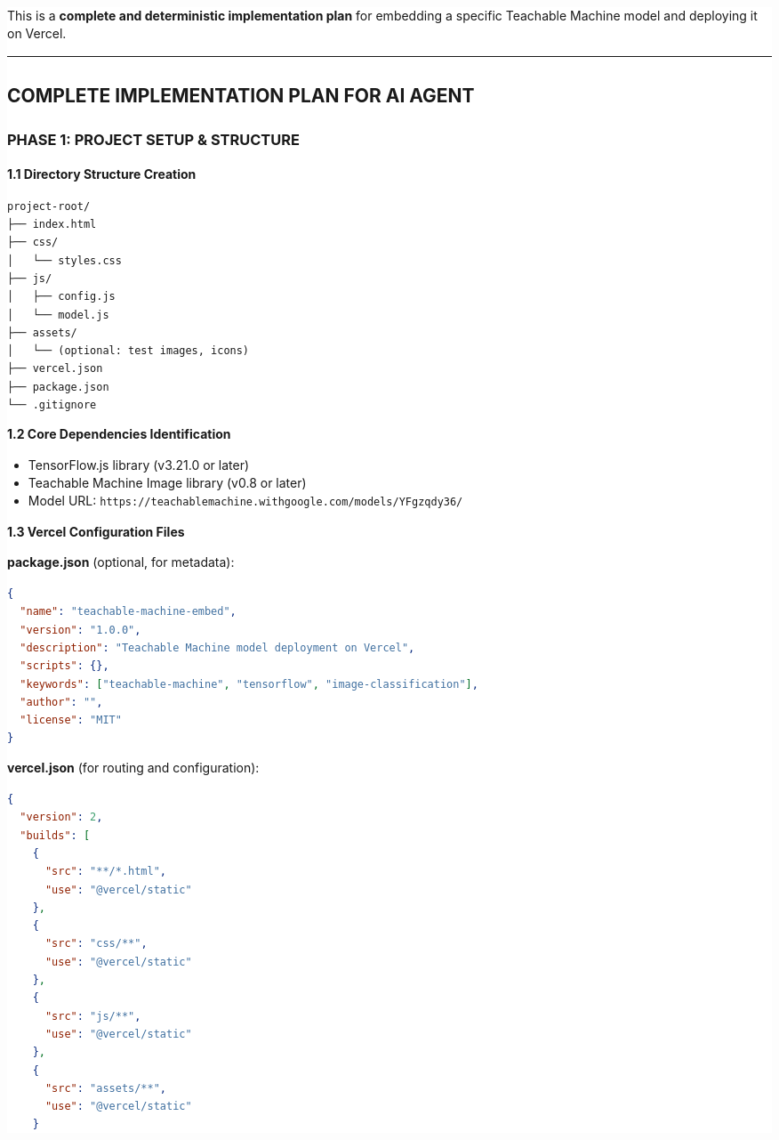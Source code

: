 This is a **complete and deterministic implementation plan** for embedding a specific Teachable Machine model and deploying it on Vercel.

---

## **COMPLETE IMPLEMENTATION PLAN FOR AI AGENT**

### **PHASE 1: PROJECT SETUP & STRUCTURE**

**1.1 Directory Structure Creation**
```
project-root/
├── index.html
├── css/
│   └── styles.css
├── js/
│   ├── config.js
│   └── model.js
├── assets/
│   └── (optional: test images, icons)
├── vercel.json
├── package.json
└── .gitignore
```

**1.2 Core Dependencies Identification**
- TensorFlow.js library (v3.21.0 or later)
- Teachable Machine Image library (v0.8 or later)
- Model URL: `https://teachablemachine.withgoogle.com/models/YFgzqdy36/`

**1.3 Vercel Configuration Files**

**package.json** (optional, for metadata):
```json
{
  "name": "teachable-machine-embed",
  "version": "1.0.0",
  "description": "Teachable Machine model deployment on Vercel",
  "scripts": {},
  "keywords": ["teachable-machine", "tensorflow", "image-classification"],
  "author": "",
  "license": "MIT"
}
```

**vercel.json** (for routing and configuration):
```json
{
  "version": 2,
  "builds": [
    {
      "src": "**/*.html",
      "use": "@vercel/static"
    },
    {
      "src": "css/**",
      "use": "@vercel/static"
    },
    {
      "src": "js/**",
      "use": "@vercel/static"
    },
    {
      "src": "assets/**",
      "use": "@vercel/static"
    }
```